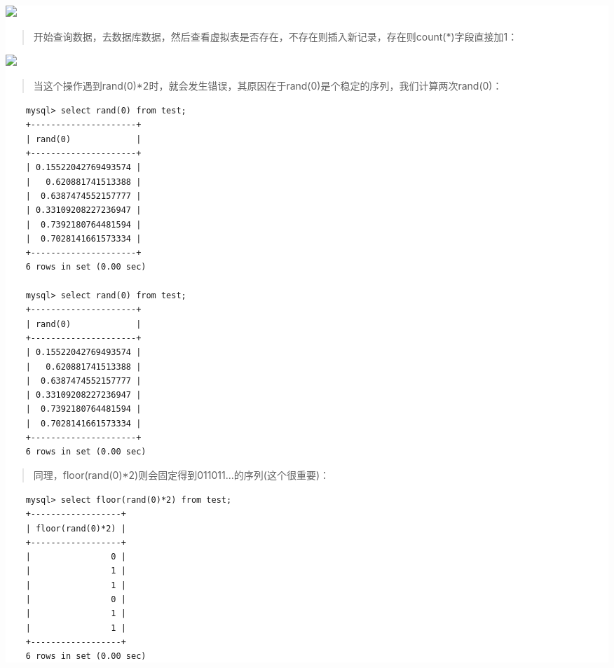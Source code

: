 ![](https://1024861435.github.io/assets/img/mysql报错注入2.png)

> 开始查询数据，去数据库数据，然后查看虚拟表是否存在，不存在则插入新记录，存在则count(*)字段直接加1：

![](https://1024861435.github.io/assets/img/mysql报错注入3.png)

> 当这个操作遇到rand(0)*2时，就会发生错误，其原因在于rand(0)是个稳定的序列，我们计算两次rand(0)：

		mysql> select rand(0) from test;
		+---------------------+
		| rand(0)             |
		+---------------------+
		| 0.15522042769493574 |
		|   0.620881741513388 |
		|  0.6387474552157777 |
		| 0.33109208227236947 |
		|  0.7392180764481594 |
		|  0.7028141661573334 |
		+---------------------+
		6 rows in set (0.00 sec)
		
		mysql> select rand(0) from test;
		+---------------------+
		| rand(0)             |
		+---------------------+
		| 0.15522042769493574 |
		|   0.620881741513388 |
		|  0.6387474552157777 |
		| 0.33109208227236947 |
		|  0.7392180764481594 |
		|  0.7028141661573334 |
		+---------------------+
		6 rows in set (0.00 sec)

> 同理，floor(rand(0)*2)则会固定得到011011...的序列(这个很重要)：

		mysql> select floor(rand(0)*2) from test;
		+------------------+
		| floor(rand(0)*2) |
		+------------------+
		|                0 |
		|                1 |
		|                1 |
		|                0 |
		|                1 |
		|                1 |
		+------------------+
		6 rows in set (0.00 sec) 
